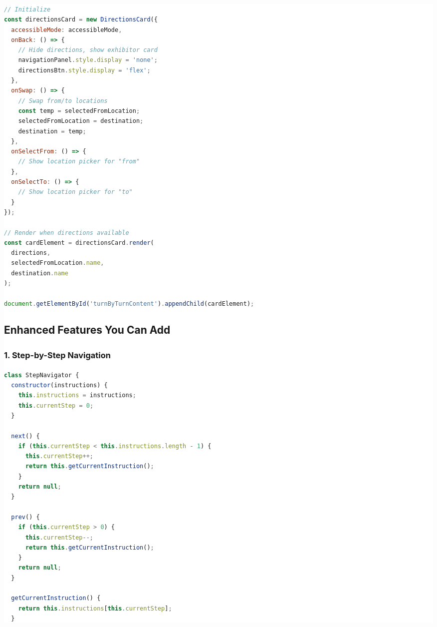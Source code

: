 ```javascript
// Initialize
const directionsCard = new DirectionsCard({
  accessibleMode: accessibleMode,
  onBack: () => {
    // Hide directions, show exhibitor card
    navigationPanel.style.display = 'none';
    directionsBtn.style.display = 'flex';
  },
  onSwap: () => {
    // Swap from/to locations
    const temp = selectedFromLocation;
    selectedFromLocation = destination;
    destination = temp;
  },
  onSelectFrom: () => {
    // Show location picker for "from"
  },
  onSelectTo: () => {
    // Show location picker for "to"
  }
});

// Render when directions available
const cardElement = directionsCard.render(
  directions,
  selectedFromLocation.name,
  destination.name
);

document.getElementById('turnByTurnContent').appendChild(cardElement);
```

## Enhanced Features You Can Add

### 1. Step-by-Step Navigation

```javascript
class StepNavigator {
  constructor(instructions) {
    this.instructions = instructions;
    this.currentStep = 0;
  }

  next() {
    if (this.currentStep < this.instructions.length - 1) {
      this.currentStep++;
      return this.getCurrentInstruction();
    }
    return null;
  }

  prev() {
    if (this.currentStep > 0) {
      this.currentStep--;
      return this.getCurrentInstruction();
    }
    return null;
  }

  getCurrentInstruction() {
    return this.instructions[this.currentStep];
  }

```